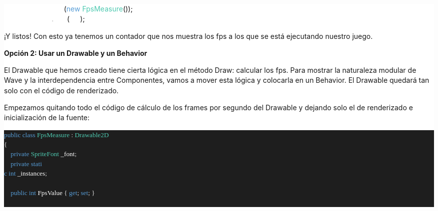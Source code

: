   <p style="margin: 0px">
    &#160;&#160;&#160; <span style="color: white">AddComponent</span>(<span style="color: #569cd6">new</span> <span style="color: #4ec9b0">FpsMeasure</span>());
  </p>
  
  <p style="margin: 0px">
    <span style="color: white">EntityManager</span><span style="color: #b4b4b4">.</span><span style="color: white">Add</span>(<span style="color: white">fps</span>);
  </p></p>
</div>

¡Y listos! Con esto ya tenemos un contador que nos muestra los fps a los que se está ejecutando nuestro juego.

**Opción 2: Usar un Drawable y un Behavior**

El Drawable que hemos creado tiene cierta lógica en el método Draw: calcular los fps. Para mostrar la naturaleza modular de Wave y la interdependencia entre Componentes, vamos a mover esta lógica y colocarla en un Behavior. El Drawable quedará tan solo con el código de renderizado.

Empezamos quitando todo el código de cálculo de los frames por segundo del Drawable y dejando solo el de renderizado e inicialización de la fuente:

<div style="font-size: 10pt; font-family: consolas; background: #1e1e1e; color: #dcdcdc">
  <p style="margin: 0px">
    <span style="color: #569cd6">public</span> <span style="color: #569cd6">class</span> <span style="color: #4ec9b0">FpsMeasure</span> : <span style="color: #4ec9b0">Drawable2D</span>
  </p>
  
  <p style="margin: 0px">
    {
  </p>
  
  <p style="margin: 0px">
    &#160;&#160;&#160; <span style="color: #569cd6">private</span> <span style="color: #4ec9b0">SpriteFont</span> <span style="color: white">_font</span>;
  </p>
  
  <p style="margin: 0px">
    &#160;&#160;&#160; <span style="color: #569cd6">private</span> <span style="color: #569cd6">stati<br /> c</span> <span style="color: #569cd6">int</span> <span style="color: white">_instances</span>;
  </p>
  
  <p style="margin: 0px">
    &#160;
  </p>
  
  <p style="margin: 0px">
    &#160;&#160;&#160; <span style="color: #569cd6">public</span> <span style="color: #569cd6">int</span> <span style="color: white">FpsValue</span> { <span style="color: #569cd6">get</span>; <span style="color: #569cd6">set</span>; }
  </p>
  
  <p style="margin: 0px">
    &#160;
  </p>
  